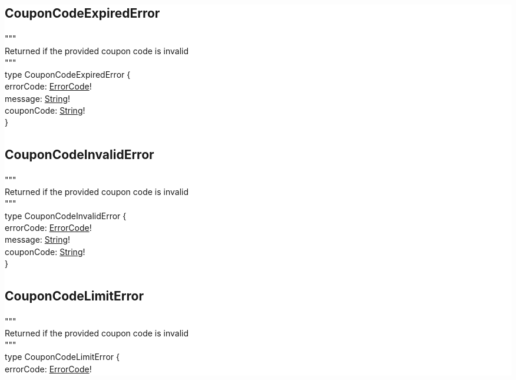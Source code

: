 ## CouponCodeExpiredError

<div class="graphql-code-block">
<div class="graphql-code-line top-level comment">"""</div>
<div class="graphql-code-line top-level comment">Returned if the provided coupon code is invalid</div>
<div class="graphql-code-line top-level comment">"""</div>
<div class="graphql-code-line top-level">type <span class="graphql-code-identifier">CouponCodeExpiredError</span>
 &#123;</div>
<div class="graphql-code-line ">errorCode: <a href="/docs/reference/graphql-api/admin/enums#errorcode">ErrorCode</a>!</div>

<div class="graphql-code-line ">message: <a href="/docs/reference/graphql-api/admin/object-types#string">String</a>!</div>

<div class="graphql-code-line ">couponCode: <a href="/docs/reference/graphql-api/admin/object-types#string">String</a>!</div>


<div class="graphql-code-line top-level">&#125;</div>
</div>

## CouponCodeInvalidError

<div class="graphql-code-block">
<div class="graphql-code-line top-level comment">"""</div>
<div class="graphql-code-line top-level comment">Returned if the provided coupon code is invalid</div>
<div class="graphql-code-line top-level comment">"""</div>
<div class="graphql-code-line top-level">type <span class="graphql-code-identifier">CouponCodeInvalidError</span>
 &#123;</div>
<div class="graphql-code-line ">errorCode: <a href="/docs/reference/graphql-api/admin/enums#errorcode">ErrorCode</a>!</div>

<div class="graphql-code-line ">message: <a href="/docs/reference/graphql-api/admin/object-types#string">String</a>!</div>

<div class="graphql-code-line ">couponCode: <a href="/docs/reference/graphql-api/admin/object-types#string">String</a>!</div>


<div class="graphql-code-line top-level">&#125;</div>
</div>

## CouponCodeLimitError

<div class="graphql-code-block">
<div class="graphql-code-line top-level comment">"""</div>
<div class="graphql-code-line top-level comment">Returned if the provided coupon code is invalid</div>
<div class="graphql-code-line top-level comment">"""</div>
<div class="graphql-code-line top-level">type <span class="graphql-code-identifier">CouponCodeLimitError</span>
 &#123;</div>
<div class="graphql-code-line ">errorCode: <a href="/docs/reference/graphql-api/admin/enums#errorcode">ErrorCode</a>!</div>
